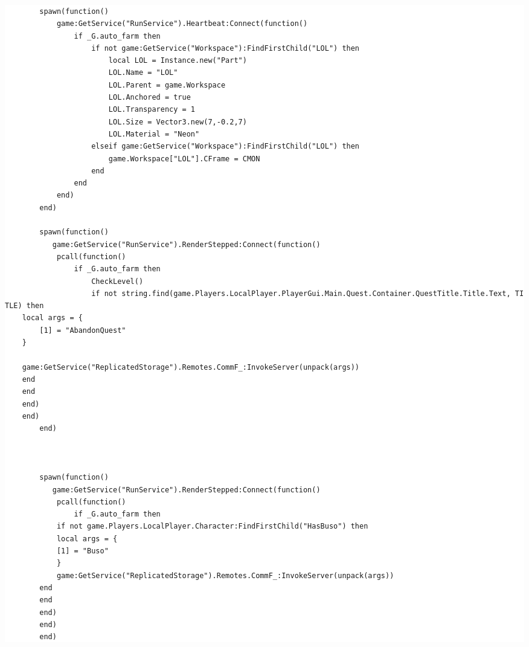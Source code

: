             spawn(function()
                game:GetService("RunService").Heartbeat:Connect(function()
                    if _G.auto_farm then
                        if not game:GetService("Workspace"):FindFirstChild("LOL") then
                            local LOL = Instance.new("Part")
                            LOL.Name = "LOL"
                            LOL.Parent = game.Workspace
                            LOL.Anchored = true
                            LOL.Transparency = 1
                            LOL.Size = Vector3.new(7,-0.2,7)
                            LOL.Material = "Neon"
                        elseif game:GetService("Workspace"):FindFirstChild("LOL") then
                            game.Workspace["LOL"].CFrame = CMON
                        end
                    end
                end)
            end)
            
            spawn(function()
               game:GetService("RunService").RenderStepped:Connect(function()
                pcall(function()
                    if _G.auto_farm then
                        CheckLevel()
                        if not string.find(game.Players.LocalPlayer.PlayerGui.Main.Quest.Container.QuestTitle.Title.Text, TITLE) then
        local args = {
            [1] = "AbandonQuest"
        }
        
        game:GetService("ReplicatedStorage").Remotes.CommF_:InvokeServer(unpack(args))
        end
        end
        end)
        end)
            end)
    

            
            spawn(function()
               game:GetService("RunService").RenderStepped:Connect(function()
                pcall(function()
                    if _G.auto_farm then
                if not game.Players.LocalPlayer.Character:FindFirstChild("HasBuso") then
                local args = {
            	[1] = "Buso"
            	}
            	game:GetService("ReplicatedStorage").Remotes.CommF_:InvokeServer(unpack(args))
            end
            end
            end)
            end)
            end)
        
            
